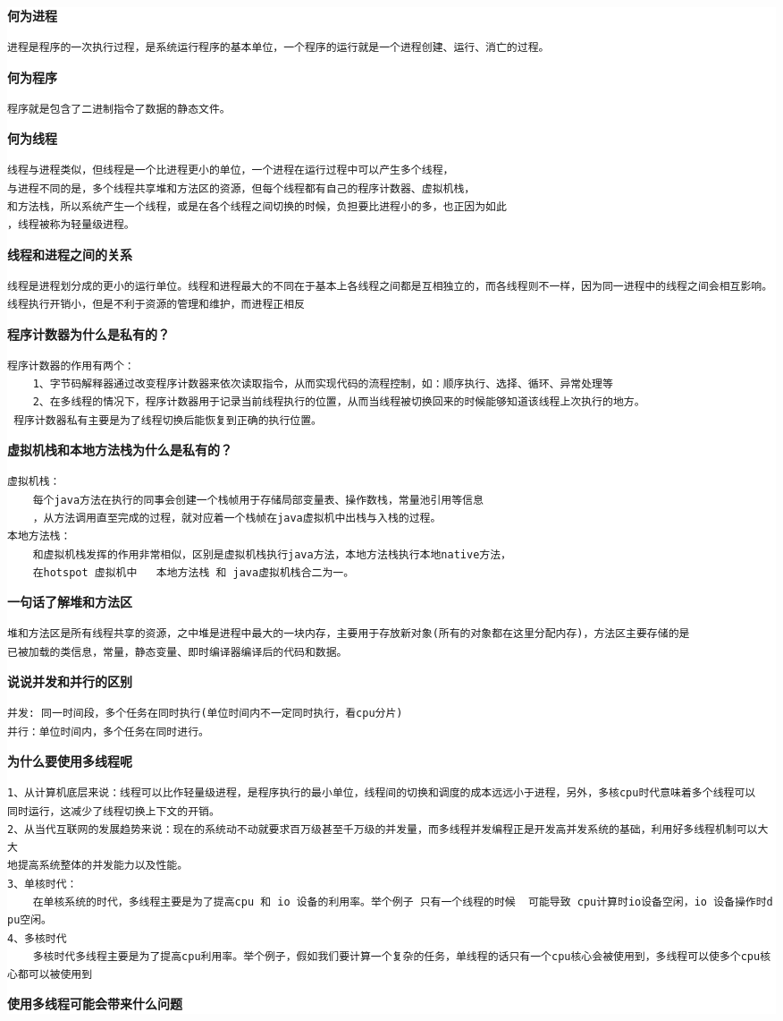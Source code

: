 **何为进程**

    进程是程序的一次执行过程，是系统运行程序的基本单位，一个程序的运行就是一个进程创建、运行、消亡的过程。
    
**何为程序**

    程序就是包含了二进制指令了数据的静态文件。
    
**何为线程**

    线程与进程类似，但线程是一个比进程更小的单位，一个进程在运行过程中可以产生多个线程，
    与进程不同的是，多个线程共享堆和方法区的资源，但每个线程都有自己的程序计数器、虚拟机栈，
    和方法栈，所以系统产生一个线程，或是在各个线程之间切换的时候，负担要比进程小的多，也正因为如此
    ，线程被称为轻量级进程。
    
**线程和进程之间的关系**

    线程是进程划分成的更小的运行单位。线程和进程最大的不同在于基本上各线程之间都是互相独立的，而各线程则不一样，因为同一进程中的线程之间会相互影响。
    线程执行开销小，但是不利于资源的管理和维护，而进程正相反
    
    
**程序计数器为什么是私有的？**

    程序计数器的作用有两个：
        1、字节码解释器通过改变程序计数器来依次读取指令，从而实现代码的流程控制，如：顺序执行、选择、循环、异常处理等
        2、在多线程的情况下，程序计数器用于记录当前线程执行的位置，从而当线程被切换回来的时候能够知道该线程上次执行的地方。
     程序计数器私有主要是为了线程切换后能恢复到正确的执行位置。
     
**虚拟机栈和本地方法栈为什么是私有的？**

    虚拟机栈：
        每个java方法在执行的同事会创建一个栈帧用于存储局部变量表、操作数栈，常量池引用等信息
        ，从方法调用直至完成的过程，就对应着一个栈帧在java虚拟机中出栈与入栈的过程。
    本地方法栈：
        和虚拟机栈发挥的作用非常相似，区别是虚拟机栈执行java方法，本地方法栈执行本地native方法，
        在hotspot 虚拟机中   本地方法栈 和 java虚拟机栈合二为一。
        
**一句话了解堆和方法区**

    堆和方法区是所有线程共享的资源，之中堆是进程中最大的一块内存，主要用于存放新对象(所有的对象都在这里分配内存)，方法区主要存储的是
    已被加载的类信息，常量，静态变量、即时编译器编译后的代码和数据。
    
**说说并发和并行的区别**

    并发: 同一时间段，多个任务在同时执行(单位时间内不一定同时执行，看cpu分片)
    并行：单位时间内，多个任务在同时进行。
    
**为什么要使用多线程呢**

    1、从计算机底层来说：线程可以比作轻量级进程，是程序执行的最小单位，线程间的切换和调度的成本远远小于进程，另外，多核cpu时代意味着多个线程可以
    同时运行，这减少了线程切换上下文的开销。
    2、从当代互联网的发展趋势来说：现在的系统动不动就要求百万级甚至千万级的并发量，而多线程并发编程正是开发高并发系统的基础，利用好多线程机制可以大大
    地提高系统整体的并发能力以及性能。
    3、单核时代：
        在单核系统的时代，多线程主要是为了提高cpu 和 io 设备的利用率。举个例子 只有一个线程的时候  可能导致 cpu计算时io设备空闲，io 设备操作时dpu空闲。
    4、多核时代
        多核时代多线程主要是为了提高cpu利用率。举个例子，假如我们要计算一个复杂的任务，单线程的话只有一个cpu核心会被使用到，多线程可以使多个cpu核心都可以被使用到
        
**使用多线程可能会带来什么问题**
